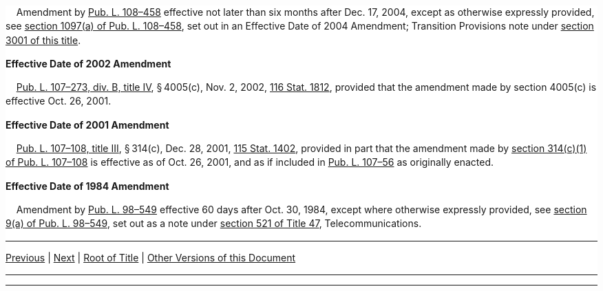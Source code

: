     Amendment by [Pub. L. 108–458][/us/pl/108/458] effective not later than six months after Dec. 17, 2004, except as otherwise expressly provided, see [section 1097(a) of Pub. L. 108–458][/us/pl/108/458/s1097/a], set out in an Effective Date of 2004 Amendment; Transition Provisions note under [section 3001 of this title][/us/usc/t50/s3001].

 __Effective Date of 2002 Amendment__ 

    [Pub. L. 107–273, div. B, title IV][/us/pl/107/273/dB/tIV], § 4005(c), Nov. 2, 2002, [116 Stat. 1812][/us/stat/116/1812], provided that the amendment made by section 4005(c) is effective Oct. 26, 2001.

 __Effective Date of 2001 Amendment__ 

    [Pub. L. 107–108, title III][/us/pl/107/108/tIII], § 314(c), Dec. 28, 2001, [115 Stat. 1402][/us/stat/115/1402], provided in part that the amendment made by [section 314(c)(1) of Pub. L. 107–108][/us/pl/107/108/s314/c/1] is effective as of Oct. 26, 2001, and as if included in [Pub. L. 107–56][/us/pl/107/56] as originally enacted.

 __Effective Date of 1984 Amendment__ 

    Amendment by [Pub. L. 98–549][/us/pl/98/549] effective 60 days after Oct. 30, 1984, except where otherwise expressly provided, see [section 9(a) of Pub. L. 98–549][/us/pl/98/549/s9/a], set out as a note under [section 521 of Title 47][/us/usc/t47/s521], Telecommunications.

----------

[Previous](./../../../../..//us/usc/t50/ch36/schI/m__us_usc_t50_s1804.md) | [Next](./../../../../..//us/usc/t50/ch36/schI/m__us_usc_t50_s1805a...1805c.md) | [Root of Title](./../../../../../) | [Other Versions of this Document](https://publicdocs.github.io/go/links?ns=uslm&ref=%2Fus%2Fusc%2Ft50%2Fs1805)

----------
----------

[/us/usc/t50/s1804]: https://publicdocs.github.io/go/links?ns=uslm&ref=%2Fus%2Fusc%2Ft50%2Fs1804
[/us/usc/t50/s1801/h]: https://publicdocs.github.io/go/links?ns=uslm&ref=%2Fus%2Fusc%2Ft50%2Fs1801%2Fh
[/us/usc/t50/s1804]: https://publicdocs.github.io/go/links?ns=uslm&ref=%2Fus%2Fusc%2Ft50%2Fs1804
[/us/usc/t50/s1804/a/3]: https://publicdocs.github.io/go/links?ns=uslm&ref=%2Fus%2Fusc%2Ft50%2Fs1804%2Fa%2F3
[/us/usc/t50/s1801/a]: https://publicdocs.github.io/go/links?ns=uslm&ref=%2Fus%2Fusc%2Ft50%2Fs1801%2Fa
[/us/usc/t50/s1801/a/4]: https://publicdocs.github.io/go/links?ns=uslm&ref=%2Fus%2Fusc%2Ft50%2Fs1801%2Fa%2F4
[/us/usc/t50/s1803]: https://publicdocs.github.io/go/links?ns=uslm&ref=%2Fus%2Fusc%2Ft50%2Fs1803
[/us/usc/t50/s1803]: https://publicdocs.github.io/go/links?ns=uslm&ref=%2Fus%2Fusc%2Ft50%2Fs1803
[/us/usc/t50/s1803]: https://publicdocs.github.io/go/links?ns=uslm&ref=%2Fus%2Fusc%2Ft50%2Fs1803
[/us/usc/t50/s1824/e]: https://publicdocs.github.io/go/links?ns=uslm&ref=%2Fus%2Fusc%2Ft50%2Fs1824%2Fe
[/us/usc/t50/s1824/e]: https://publicdocs.github.io/go/links?ns=uslm&ref=%2Fus%2Fusc%2Ft50%2Fs1824%2Fe
[/us/usc/t50/s1824/e]: https://publicdocs.github.io/go/links?ns=uslm&ref=%2Fus%2Fusc%2Ft50%2Fs1824%2Fe
[/us/usc/t47/s605]: https://publicdocs.github.io/go/links?ns=uslm&ref=%2Fus%2Fusc%2Ft47%2Fs605
[/us/usc/t50/s1802/a]: https://publicdocs.github.io/go/links?ns=uslm&ref=%2Fus%2Fusc%2Ft50%2Fs1802%2Fa
[/us/usc/t50/s1842/d/2]: https://publicdocs.github.io/go/links?ns=uslm&ref=%2Fus%2Fusc%2Ft50%2Fs1842%2Fd%2F2
[/us/pl/95/511/tI]: https://publicdocs.github.io/go/links?ns=uslm&ref=%2Fus%2Fpl%2F95%2F511%2FtI
[/us/stat/92/1790]: https://publicdocs.github.io/go/links?ns=uslm&ref=%2Fus%2Fstat%2F92%2F1790
[/us/pl/98/549]: https://publicdocs.github.io/go/links?ns=uslm&ref=%2Fus%2Fpl%2F98%2F549
[/us/stat/98/2804]: https://publicdocs.github.io/go/links?ns=uslm&ref=%2Fus%2Fstat%2F98%2F2804
[/us/pl/106/567/tVI]: https://publicdocs.github.io/go/links?ns=uslm&ref=%2Fus%2Fpl%2F106%2F567%2FtVI
[/us/stat/114/2851]: https://publicdocs.github.io/go/links?ns=uslm&ref=%2Fus%2Fstat%2F114%2F2851
[/us/pl/107/56/tII]: https://publicdocs.github.io/go/links?ns=uslm&ref=%2Fus%2Fpl%2F107%2F56%2FtII
[/us/stat/115/282]: https://publicdocs.github.io/go/links?ns=uslm&ref=%2Fus%2Fstat%2F115%2F282
[/us/pl/107/108/tIII]: https://publicdocs.github.io/go/links?ns=uslm&ref=%2Fus%2Fpl%2F107%2F108%2FtIII
[/us/stat/115/1402]: https://publicdocs.github.io/go/links?ns=uslm&ref=%2Fus%2Fstat%2F115%2F1402
[/us/pl/107/273/dB/tIV]: https://publicdocs.github.io/go/links?ns=uslm&ref=%2Fus%2Fpl%2F107%2F273%2FdB%2FtIV
[/us/stat/116/1812]: https://publicdocs.github.io/go/links?ns=uslm&ref=%2Fus%2Fstat%2F116%2F1812
[/us/pl/108/458/tI]: https://publicdocs.github.io/go/links?ns=uslm&ref=%2Fus%2Fpl%2F108%2F458%2FtI
[/us/stat/118/3691]: https://publicdocs.github.io/go/links?ns=uslm&ref=%2Fus%2Fstat%2F118%2F3691
[/us/pl/109/177/tI]: https://publicdocs.github.io/go/links?ns=uslm&ref=%2Fus%2Fpl%2F109%2F177%2FtI
[/us/stat/120/195]: https://publicdocs.github.io/go/links?ns=uslm&ref=%2Fus%2Fstat%2F120%2F195
[/us/pl/110/261/tI]: https://publicdocs.github.io/go/links?ns=uslm&ref=%2Fus%2Fpl%2F110%2F261%2FtI
[/us/stat/122/2461]: https://publicdocs.github.io/go/links?ns=uslm&ref=%2Fus%2Fstat%2F122%2F2461
[/us/pl/111/118/dB]: https://publicdocs.github.io/go/links?ns=uslm&ref=%2Fus%2Fpl%2F111%2F118%2FdB
[/us/stat/123/3470]: https://publicdocs.github.io/go/links?ns=uslm&ref=%2Fus%2Fstat%2F123%2F3470
[/us/pl/111/141]: https://publicdocs.github.io/go/links?ns=uslm&ref=%2Fus%2Fpl%2F111%2F141
[/us/stat/124/37]: https://publicdocs.github.io/go/links?ns=uslm&ref=%2Fus%2Fstat%2F124%2F37
[/us/pl/111/259/tVIII]: https://publicdocs.github.io/go/links?ns=uslm&ref=%2Fus%2Fpl%2F111%2F259%2FtVIII
[/us/stat/124/2748]: https://publicdocs.github.io/go/links?ns=uslm&ref=%2Fus%2Fstat%2F124%2F2748
[/us/pl/112/3]: https://publicdocs.github.io/go/links?ns=uslm&ref=%2Fus%2Fpl%2F112%2F3
[/us/stat/125/5]: https://publicdocs.github.io/go/links?ns=uslm&ref=%2Fus%2Fstat%2F125%2F5
[/us/pl/112/14]: https://publicdocs.github.io/go/links?ns=uslm&ref=%2Fus%2Fpl%2F112%2F14
[/us/stat/125/216]: https://publicdocs.github.io/go/links?ns=uslm&ref=%2Fus%2Fstat%2F125%2F216
[/us/pl/114/23/tVII]: https://publicdocs.github.io/go/links?ns=uslm&ref=%2Fus%2Fpl%2F114%2F23%2FtVII

[/us/stat/129/298]: https://publicdocs.github.io/go/links?ns=uslm&ref=%2Fus%2Fstat%2F129%2F298
[/us/stat/129/300]: https://publicdocs.github.io/go/links?ns=uslm&ref=%2Fus%2Fstat%2F129%2F300
[/us/pl/114/23]: https://publicdocs.github.io/go/links?ns=uslm&ref=%2Fus%2Fpl%2F114%2F23
[/us/pl/109/177/s102/b]: https://publicdocs.github.io/go/links?ns=uslm&ref=%2Fus%2Fpl%2F109%2F177%2Fs102%2Fb
[/us/pl/114/23]: https://publicdocs.github.io/go/links?ns=uslm&ref=%2Fus%2Fpl%2F114%2F23
[/us/usc/t50/s1804/a/7/E]: https://publicdocs.github.io/go/links?ns=uslm&ref=%2Fus%2Fusc%2Ft50%2Fs1804%2Fa%2F7%2FE
[/us/usc/t50/s1804/a/6/E]: https://publicdocs.github.io/go/links?ns=uslm&ref=%2Fus%2Fusc%2Ft50%2Fs1804%2Fa%2F6%2FE
[/us/usc/t50/s1804/d]: https://publicdocs.github.io/go/links?ns=uslm&ref=%2Fus%2Fusc%2Ft50%2Fs1804%2Fd
[/us/usc/t50/s1804/c]: https://publicdocs.github.io/go/links?ns=uslm&ref=%2Fus%2Fusc%2Ft50%2Fs1804%2Fc
[/us/pl/95/511]: https://publicdocs.github.io/go/links?ns=uslm&ref=%2Fus%2Fpl%2F95%2F511
[/us/stat/92/1783]: https://publicdocs.github.io/go/links?ns=uslm&ref=%2Fus%2Fstat%2F92%2F1783
[/us/usc/t50/s1801]: https://publicdocs.github.io/go/links?ns=uslm&ref=%2Fus%2Fusc%2Ft50%2Fs1801
[/us/pl/107/56]: https://publicdocs.github.io/go/links?ns=uslm&ref=%2Fus%2Fpl%2F107%2F56
[/us/pl/107/108]: https://publicdocs.github.io/go/links?ns=uslm&ref=%2Fus%2Fpl%2F107%2F108
[/us/pl/107/273]: https://publicdocs.github.io/go/links?ns=uslm&ref=%2Fus%2Fpl%2F107%2F273
[/us/pl/107/56]: https://publicdocs.github.io/go/links?ns=uslm&ref=%2Fus%2Fpl%2F107%2F56
[/us/pl/114/23]: https://publicdocs.github.io/go/links?ns=uslm&ref=%2Fus%2Fpl%2F114%2F23
[/us/pl/109/177]: https://publicdocs.github.io/go/links?ns=uslm&ref=%2Fus%2Fpl%2F109%2F177
[/us/pl/109/177]: https://publicdocs.github.io/go/links?ns=uslm&ref=%2Fus%2Fpl%2F109%2F177
[/us/pl/114/23]: https://publicdocs.github.io/go/links?ns=uslm&ref=%2Fus%2Fpl%2F114%2F23
[/us/pl/114/23]: https://publicdocs.github.io/go/links?ns=uslm&ref=%2Fus%2Fpl%2F114%2F23
[/us/pl/114/23]: https://publicdocs.github.io/go/links?ns=uslm&ref=%2Fus%2Fpl%2F114%2F23
[/us/pl/109/177]: https://publicdocs.github.io/go/links?ns=uslm&ref=%2Fus%2Fpl%2F109%2F177
[/us/pl/109/177]: https://publicdocs.github.io/go/links?ns=uslm&ref=%2Fus%2Fpl%2F109%2F177
[/us/pl/109/177]: https://publicdocs.github.io/go/links?ns=uslm&ref=%2Fus%2Fpl%2F109%2F177
[/us/pl/111/259]: https://publicdocs.github.io/go/links?ns=uslm&ref=%2Fus%2Fpl%2F111%2F259
[/us/pl/108/458]: https://publicdocs.github.io/go/links?ns=uslm&ref=%2Fus%2Fpl%2F108%2F458
[/us/pl/111/118]: https://publicdocs.github.io/go/links?ns=uslm&ref=%2Fus%2Fpl%2F111%2F118
[/us/pl/109/177]: https://publicdocs.github.io/go/links?ns=uslm&ref=%2Fus%2Fpl%2F109%2F177
[/us/pl/110/261]: https://publicdocs.github.io/go/links?ns=uslm&ref=%2Fus%2Fpl%2F110%2F261
[/us/pl/110/261]: https://publicdocs.github.io/go/links?ns=uslm&ref=%2Fus%2Fpl%2F110%2F261
[/us/pl/110/261]: https://publicdocs.github.io/go/links?ns=uslm&ref=%2Fus%2Fpl%2F110%2F261
[/us/pl/110/261]: https://publicdocs.github.io/go/links?ns=uslm&ref=%2Fus%2Fpl%2F110%2F261
[/us/pl/110/261]: https://publicdocs.github.io/go/links?ns=uslm&ref=%2Fus%2Fpl%2F110%2F261
[/us/pl/110/261]: https://publicdocs.github.io/go/links?ns=uslm&ref=%2Fus%2Fpl%2F110%2F261
[/us/pl/110/261]: https://publicdocs.github.io/go/links?ns=uslm&ref=%2Fus%2Fpl%2F110%2F261
[/us/pl/109/177]: https://publicdocs.github.io/go/links?ns=uslm&ref=%2Fus%2Fpl%2F109%2F177
[/us/pl/109/177]: https://publicdocs.github.io/go/links?ns=uslm&ref=%2Fus%2Fpl%2F109%2F177
[/us/pl/109/177]: https://publicdocs.github.io/go/links?ns=uslm&ref=%2Fus%2Fpl%2F109%2F177
[/us/pl/109/177]: https://publicdocs.github.io/go/links?ns=uslm&ref=%2Fus%2Fpl%2F109%2F177
[/us/pl/109/177]: https://publicdocs.github.io/go/links?ns=uslm&ref=%2Fus%2Fpl%2F109%2F177
[/us/pl/111/118]: https://publicdocs.github.io/go/links?ns=uslm&ref=%2Fus%2Fpl%2F111%2F118
[/us/pl/114/23]: https://publicdocs.github.io/go/links?ns=uslm&ref=%2Fus%2Fpl%2F114%2F23
[/us/pl/109/177]: https://publicdocs.github.io/go/links?ns=uslm&ref=%2Fus%2Fpl%2F109%2F177
[/us/pl/109/177]: https://publicdocs.github.io/go/links?ns=uslm&ref=%2Fus%2Fpl%2F109%2F177
[/us/pl/109/177]: https://publicdocs.github.io/go/links?ns=uslm&ref=%2Fus%2Fpl%2F109%2F177
[/us/usc/t50/s1801/b/1/A]: https://publicdocs.github.io/go/links?ns=uslm&ref=%2Fus%2Fusc%2Ft50%2Fs1801%2Fb%2F1%2FA
[/us/pl/109/177]: https://publicdocs.github.io/go/links?ns=uslm&ref=%2Fus%2Fpl%2F109%2F177
[/us/usc/t50/s1801/b/1/A]: https://publicdocs.github.io/go/links?ns=uslm&ref=%2Fus%2Fusc%2Ft50%2Fs1801%2Fb%2F1%2FA
[/us/pl/108/458]: https://publicdocs.github.io/go/links?ns=uslm&ref=%2Fus%2Fpl%2F108%2F458
[/us/pl/111/259]: https://publicdocs.github.io/go/links?ns=uslm&ref=%2Fus%2Fpl%2F111%2F259
[/us/pl/107/273]: https://publicdocs.github.io/go/links?ns=uslm&ref=%2Fus%2Fpl%2F107%2F273
[/us/pl/107/56]: https://publicdocs.github.io/go/links?ns=uslm&ref=%2Fus%2Fpl%2F107%2F56
[/us/pl/107/108]: https://publicdocs.github.io/go/links?ns=uslm&ref=%2Fus%2Fpl%2F107%2F108
[/us/pl/107/56]: https://publicdocs.github.io/go/links?ns=uslm&ref=%2Fus%2Fpl%2F107%2F56
[/us/pl/107/56]: https://publicdocs.github.io/go/links?ns=uslm&ref=%2Fus%2Fpl%2F107%2F56
[/us/usc/t50/s1801/b/1/A]: https://publicdocs.github.io/go/links?ns=uslm&ref=%2Fus%2Fusc%2Ft50%2Fs1801%2Fb%2F1%2FA
[/us/pl/107/56]: https://publicdocs.github.io/go/links?ns=uslm&ref=%2Fus%2Fpl%2F107%2F56
[/us/pl/107/108]: https://publicdocs.github.io/go/links?ns=uslm&ref=%2Fus%2Fpl%2F107%2F108
[/us/usc/t50/s1801/b/1/A]: https://publicdocs.github.io/go/links?ns=uslm&ref=%2Fus%2Fusc%2Ft50%2Fs1801%2Fb%2F1%2FA
[/us/pl/107/108]: https://publicdocs.github.io/go/links?ns=uslm&ref=%2Fus%2Fpl%2F107%2F108
[/us/pl/107/108]: https://publicdocs.github.io/go/links?ns=uslm&ref=%2Fus%2Fpl%2F107%2F108
[/us/pl/107/56/s225]: https://publicdocs.github.io/go/links?ns=uslm&ref=%2Fus%2Fpl%2F107%2F56%2Fs225
[/us/pl/106/567/s602/b/2]: https://publicdocs.github.io/go/links?ns=uslm&ref=%2Fus%2Fpl%2F106%2F567%2Fs602%2Fb%2F2
[/us/pl/107/108]: https://publicdocs.github.io/go/links?ns=uslm&ref=%2Fus%2Fpl%2F107%2F108
[/us/pl/107/108]: https://publicdocs.github.io/go/links?ns=uslm&ref=%2Fus%2Fpl%2F107%2F108
[/us/pl/107/56/s225]: https://publicdocs.github.io/go/links?ns=uslm&ref=%2Fus%2Fpl%2F107%2F56%2Fs225
[/us/pl/106/567/s602/b/2]: https://publicdocs.github.io/go/links?ns=uslm&ref=%2Fus%2Fpl%2F106%2F567%2Fs602%2Fb%2F2
[/us/pl/107/56]: https://publicdocs.github.io/go/links?ns=uslm&ref=%2Fus%2Fpl%2F107%2F56
[/us/pl/107/273]: https://publicdocs.github.io/go/links?ns=uslm&ref=%2Fus%2Fpl%2F107%2F273
[/us/pl/106/567]: https://publicdocs.github.io/go/links?ns=uslm&ref=%2Fus%2Fpl%2F106%2F567
[/us/pl/106/567]: https://publicdocs.github.io/go/links?ns=uslm&ref=%2Fus%2Fpl%2F106%2F567
[/us/pl/106/567]: https://publicdocs.github.io/go/links?ns=uslm&ref=%2Fus%2Fpl%2F106%2F567
[/us/pl/98/549/s6/a]: https://publicdocs.github.io/go/links?ns=uslm&ref=%2Fus%2Fpl%2F98%2F549%2Fs6%2Fa
[/us/pl/110/261]: https://publicdocs.github.io/go/links?ns=uslm&ref=%2Fus%2Fpl%2F110%2F261
[/us/pl/110/261/s404]: https://publicdocs.github.io/go/links?ns=uslm&ref=%2Fus%2Fpl%2F110%2F261%2Fs404
[/us/usc/t50/s1801]: https://publicdocs.github.io/go/links?ns=uslm&ref=%2Fus%2Fusc%2Ft50%2Fs1801
[/us/pl/110/261/s402]: https://publicdocs.github.io/go/links?ns=uslm&ref=%2Fus%2Fpl%2F110%2F261%2Fs402
[/us/usc/t50/s1801]: https://publicdocs.github.io/go/links?ns=uslm&ref=%2Fus%2Fusc%2Ft50%2Fs1801
[/us/stat/129/300]: https://publicdocs.github.io/go/links?ns=uslm&ref=%2Fus%2Fstat%2F129%2F300
[/us/usc/t50/s1801]: https://publicdocs.github.io/go/links?ns=uslm&ref=%2Fus%2Fusc%2Ft50%2Fs1801
[/us/usc/t50/s1861]: https://publicdocs.github.io/go/links?ns=uslm&ref=%2Fus%2Fusc%2Ft50%2Fs1861
[/us/pl/109/177]: https://publicdocs.github.io/go/links?ns=uslm&ref=%2Fus%2Fpl%2F109%2F177
[/us/pl/114/23]: https://publicdocs.github.io/go/links?ns=uslm&ref=%2Fus%2Fpl%2F114%2F23
[/us/pl/114/23]: https://publicdocs.github.io/go/links?ns=uslm&ref=%2Fus%2Fpl%2F114%2F23
[/us/pl/108/458]: https://publicdocs.github.io/go/links?ns=uslm&ref=%2Fus%2Fpl%2F108%2F458
[/us/usc/t50/s3001]: https://publicdocs.github.io/go/links?ns=uslm&ref=%2Fus%2Fusc%2Ft50%2Fs3001
[/us/pl/108/458]: https://publicdocs.github.io/go/links?ns=uslm&ref=%2Fus%2Fpl%2F108%2F458
[/us/pl/108/458/s1097/a]: https://publicdocs.github.io/go/links?ns=uslm&ref=%2Fus%2Fpl%2F108%2F458%2Fs1097%2Fa
[/us/usc/t50/s3001]: https://publicdocs.github.io/go/links?ns=uslm&ref=%2Fus%2Fusc%2Ft50%2Fs3001
[/us/pl/107/108/s314/c/1]: https://publicdocs.github.io/go/links?ns=uslm&ref=%2Fus%2Fpl%2F107%2F108%2Fs314%2Fc%2F1
[/us/pl/107/56]: https://publicdocs.github.io/go/links?ns=uslm&ref=%2Fus%2Fpl%2F107%2F56
[/us/pl/98/549/s9/a]: https://publicdocs.github.io/go/links?ns=uslm&ref=%2Fus%2Fpl%2F98%2F549%2Fs9%2Fa
[/us/usc/t47/s521]: https://publicdocs.github.io/go/links?ns=uslm&ref=%2Fus%2Fusc%2Ft47%2Fs521